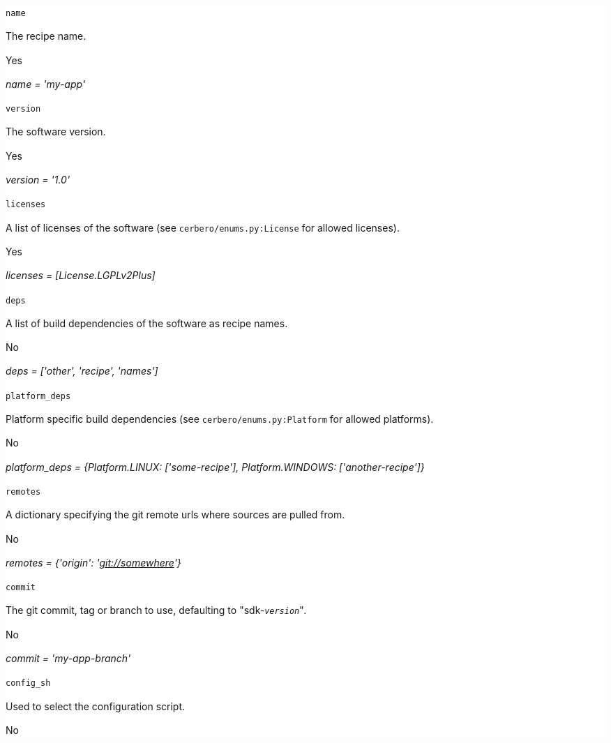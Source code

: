 `name`

The recipe name.

Yes

*name = 'my-app'*

`version`

The software version.

Yes

*version = '1.0'*

`licenses`

A list of licenses of the software (see `cerbero/enums.py:License` for
allowed licenses).

Yes

*licenses = \[License.LGPLv2Plus\]*

`deps`

A list of build dependencies of the software as recipe names.

No

*deps = \['other', 'recipe', 'names'\]*

`platform_deps`

Platform specific build dependencies (see `cerbero/enums.py:Platform`
for allowed platforms).

No

*platform\_deps = {Platform.LINUX: \['some-recipe'\], Platform.WINDOWS:
\['another-recipe'\]}*

`remotes`

A dictionary specifying the git remote urls where sources are pulled
from.

No

*remotes = {'origin': '<git://somewhere>'}*

`commit`

The git commit, tag or branch to use, defaulting to "sdk-*`version`*"*.*

No

*commit = 'my-app-branch'*

`config_sh`

Used to select the configuration script.

No
